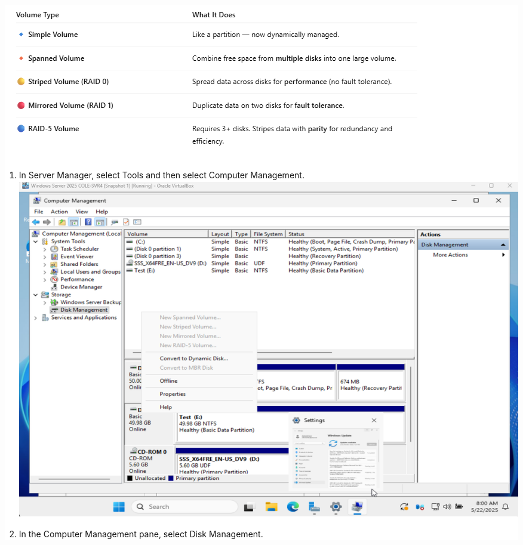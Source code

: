 ![types_of_dynamic_disks.png](/storage/dynammicdisk/types_of_dynamic_disks.png)

1. In Server Manager, select Tools and then select Computer Management.
![step_1.png](/storage/step_1.png)

2.  In the Computer Management pane, select Disk Management.